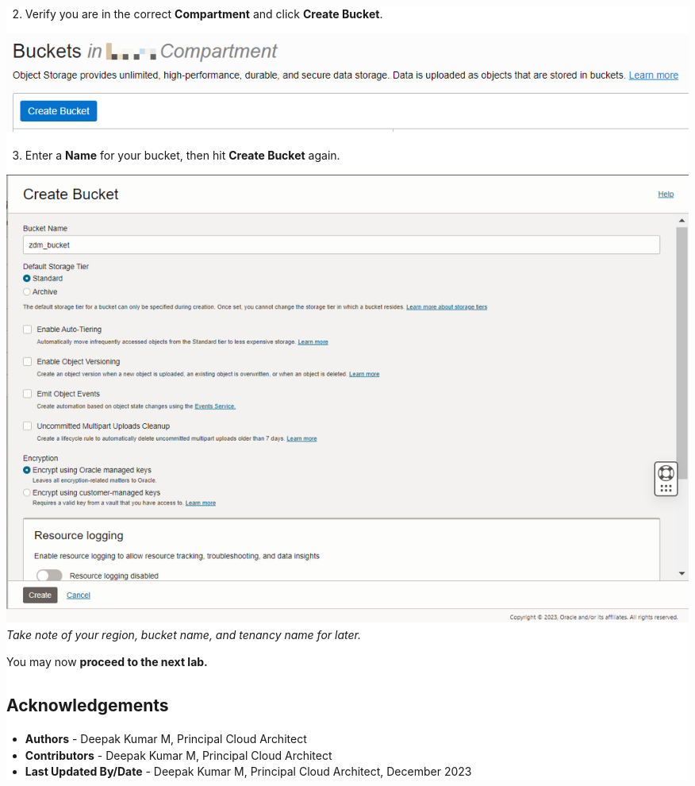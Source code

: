 2. Verify you are in the correct **Compartment** and click **Create Bucket**.

  ![check the compartment name and hit the create button](./images/create_bucket.png)

3. Enter a **Name** for your bucket, then hit **Create Bucket** again.

  ![Enter the name of the bucket to be created](./images/final_create_button.png)
  *Take note of your region, bucket name, and tenancy name for later.*

You may now **proceed to the next lab.**


## Acknowledgements
* **Authors** - Deepak Kumar M, Principal Cloud Architect
* **Contributors** - Deepak Kumar M, Principal Cloud Architect
* **Last Updated By/Date** - Deepak Kumar M, Principal Cloud Architect, December 2023

